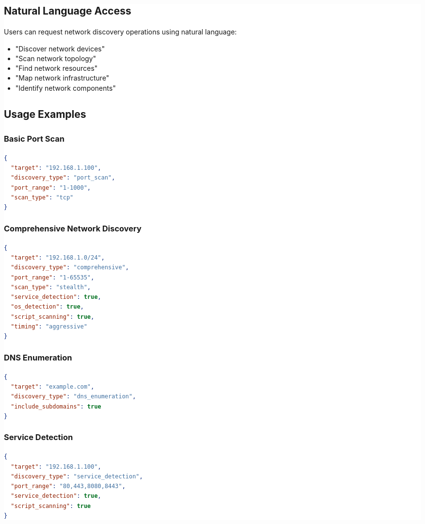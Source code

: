 ## Natural Language Access
Users can request network discovery operations using natural language:
- "Discover network devices"
- "Scan network topology"
- "Find network resources"
- "Map network infrastructure"
- "Identify network components"

## Usage Examples

### Basic Port Scan
```json
{
  "target": "192.168.1.100",
  "discovery_type": "port_scan",
  "port_range": "1-1000",
  "scan_type": "tcp"
}
```

### Comprehensive Network Discovery
```json
{
  "target": "192.168.1.0/24",
  "discovery_type": "comprehensive",
  "port_range": "1-65535",
  "scan_type": "stealth",
  "service_detection": true,
  "os_detection": true,
  "script_scanning": true,
  "timing": "aggressive"
}
```

### DNS Enumeration
```json
{
  "target": "example.com",
  "discovery_type": "dns_enumeration",
  "include_subdomains": true
}
```

### Service Detection
```json
{
  "target": "192.168.1.100",
  "discovery_type": "service_detection",
  "port_range": "80,443,8080,8443",
  "service_detection": true,
  "script_scanning": true
}
```
